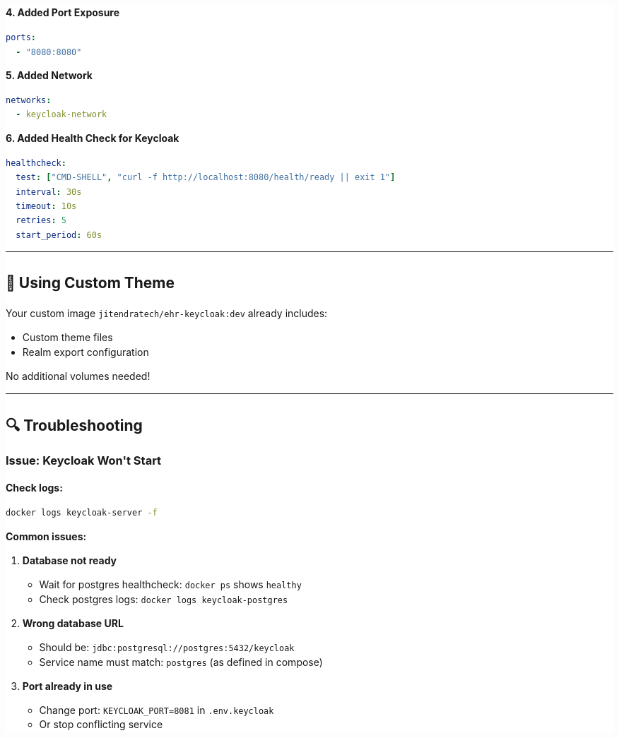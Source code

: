 **4. Added Port Exposure**
```yaml
ports:
  - "8080:8080"
```

**5. Added Network**
```yaml
networks:
  - keycloak-network
```

**6. Added Health Check for Keycloak**
```yaml
healthcheck:
  test: ["CMD-SHELL", "curl -f http://localhost:8080/health/ready || exit 1"]
  interval: 30s
  timeout: 10s
  retries: 5
  start_period: 60s
```

---

## 🎨 Using Custom Theme

Your custom image `jitendratech/ehr-keycloak:dev` already includes:
- Custom theme files
- Realm export configuration

No additional volumes needed!

---

## 🔍 Troubleshooting

### Issue: Keycloak Won't Start

**Check logs:**
```bash
docker logs keycloak-server -f
```

**Common issues:**

1. **Database not ready**
   - Wait for postgres healthcheck: `docker ps` shows `healthy`
   - Check postgres logs: `docker logs keycloak-postgres`

2. **Wrong database URL**
   - Should be: `jdbc:postgresql://postgres:5432/keycloak`
   - Service name must match: `postgres` (as defined in compose)

3. **Port already in use**
   - Change port: `KEYCLOAK_PORT=8081` in `.env.keycloak`
   - Or stop conflicting service
